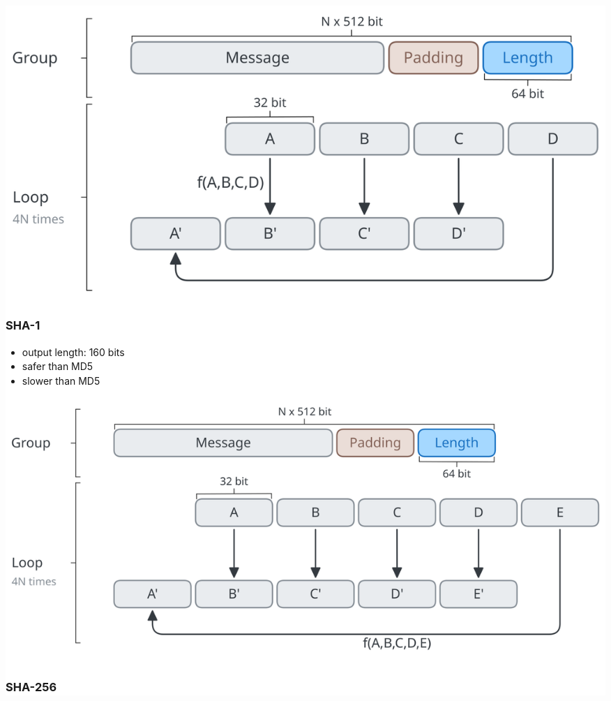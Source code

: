 ![md5](/imgs/network-tls-md5.svg)

### SHA-1

- output length: 160 bits
- safer than MD5
- slower than MD5

![sha-1](/imgs/network-tls-sha1.svg)

### SHA-256
